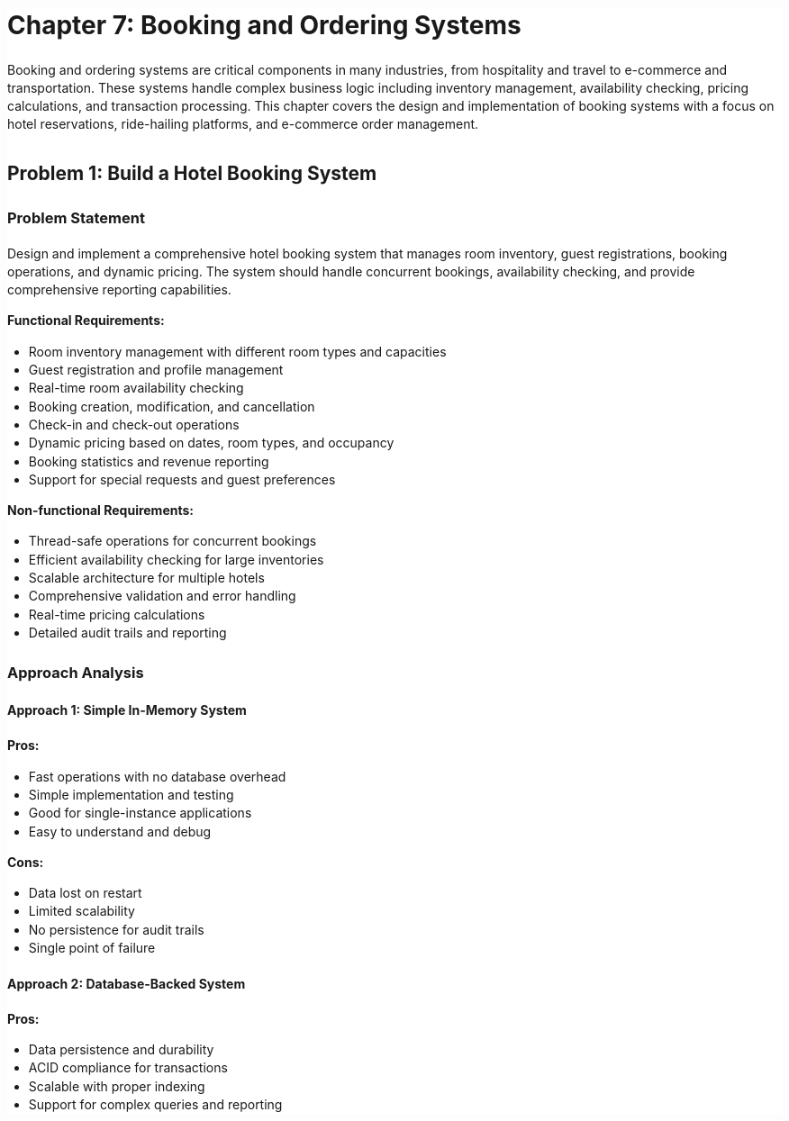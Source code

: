 # Chapter 7: Booking and Ordering Systems

Booking and ordering systems are critical components in many industries, from hospitality and travel to e-commerce and transportation. These systems handle complex business logic including inventory management, availability checking, pricing calculations, and transaction processing. This chapter covers the design and implementation of booking systems with a focus on hotel reservations, ride-hailing platforms, and e-commerce order management.

## Problem 1: Build a Hotel Booking System

### Problem Statement

Design and implement a comprehensive hotel booking system that manages room inventory, guest registrations, booking operations, and dynamic pricing. The system should handle concurrent bookings, availability checking, and provide comprehensive reporting capabilities.

**Functional Requirements:**
- Room inventory management with different room types and capacities
- Guest registration and profile management
- Real-time room availability checking
- Booking creation, modification, and cancellation
- Check-in and check-out operations
- Dynamic pricing based on dates, room types, and occupancy
- Booking statistics and revenue reporting
- Support for special requests and guest preferences

**Non-functional Requirements:**
- Thread-safe operations for concurrent bookings
- Efficient availability checking for large inventories
- Scalable architecture for multiple hotels
- Comprehensive validation and error handling
- Real-time pricing calculations
- Detailed audit trails and reporting

### Approach Analysis

#### Approach 1: Simple In-Memory System
**Pros:**
- Fast operations with no database overhead
- Simple implementation and testing
- Good for single-instance applications
- Easy to understand and debug

**Cons:**
- Data lost on restart
- Limited scalability
- No persistence for audit trails
- Single point of failure

#### Approach 2: Database-Backed System
**Pros:**
- Data persistence and durability
- ACID compliance for transactions
- Scalable with proper indexing
- Support for complex queries and reporting
